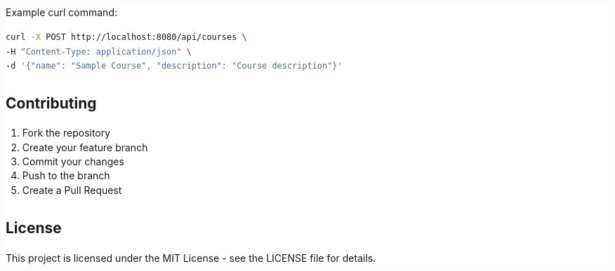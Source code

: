 Example curl command:
```bash
curl -X POST http://localhost:8080/api/courses \
-H "Content-Type: application/json" \
-d '{"name": "Sample Course", "description": "Course description"}'
```

## Contributing

1. Fork the repository
2. Create your feature branch
3. Commit your changes
4. Push to the branch
5. Create a Pull Request

## License

This project is licensed under the MIT License - see the LICENSE file for details.
